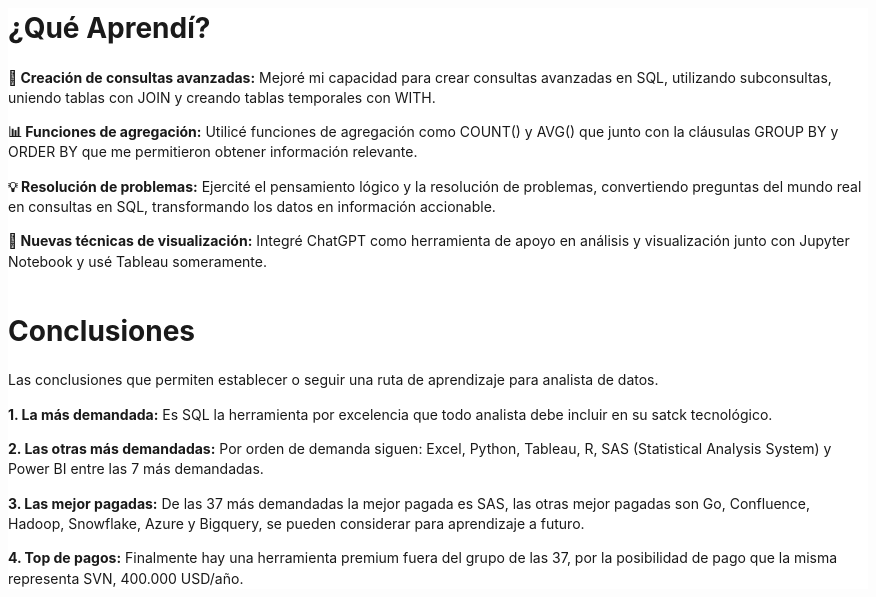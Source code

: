 # ¿Qué Aprendí?

**🧩 Creación de consultas avanzadas:** Mejoré mi capacidad para crear consultas avanzadas en SQL, utilizando subconsultas, uniendo tablas con JOIN y creando tablas temporales con WITH.

**📊 Funciones de agregación:** Utilicé funciones de agregación como COUNT() y AVG() que junto con la cláusulas GROUP BY y ORDER BY que me permitieron obtener información relevante.

**💡 Resolución de problemas:** Ejercité el pensamiento lógico y la resolución de problemas, convertiendo preguntas del mundo real en consultas en SQL, transformando los datos en información accionable.

**🔧 Nuevas técnicas de visualización:** Integré  ChatGPT como herramienta de apoyo en análisis y visualización junto con Jupyter Notebook y usé Tableau  someramente.

# Conclusiones

Las conclusiones que permiten establecer o seguir una ruta de aprendizaje para analista de datos.

**1. La más demandada:** Es SQL la herramienta por excelencia que todo analista debe incluir en su satck tecnológico.

**2. Las otras más demandadas:** Por orden de demanda siguen: Excel, Python, Tableau, R, SAS (Statistical Analysis System) y Power BI entre las 7 más demandadas.

**3. Las mejor pagadas:** De las 37 más demandadas la mejor pagada es SAS, las otras mejor pagadas son Go, Confluence, Hadoop, Snowflake, Azure y Bigquery, se pueden considerar para aprendizaje a futuro.

**4. Top de pagos:** Finalmente hay una herramienta premium fuera del grupo de las 37, por la posibilidad de pago que la misma representa SVN, 400.000 USD/año.



